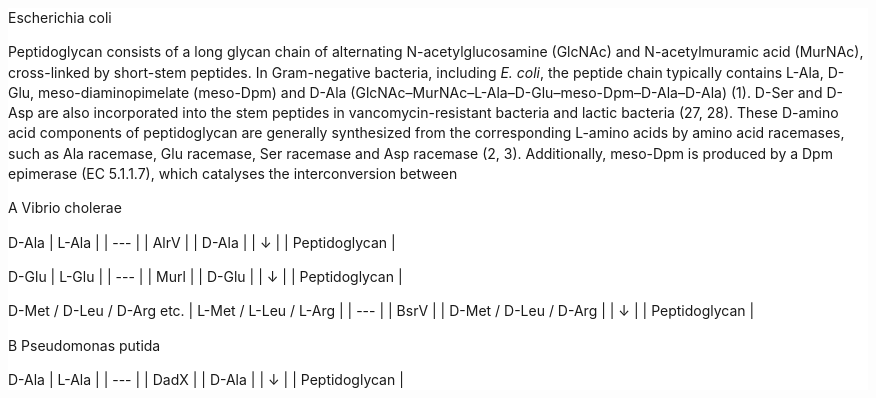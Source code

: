 Escherichia coli

Peptidoglycan consists of a long glycan chain of alternating N-acetylglucosamine (GlcNAc) and N-acetylmuramic acid (MurNAc), cross-linked by short-stem peptides. In Gram-negative bacteria, including *E. coli*, the peptide chain typically contains L-Ala, D-Glu, meso-diaminopimelate (meso-Dpm) and D-Ala (GlcNAc–MurNAc–L-Ala–D-Glu–meso-Dpm–D-Ala–D-Ala) (1). D-Ser and D-Asp are also incorporated into the stem peptides in vancomycin-resistant bacteria and lactic bacteria (27, 28). These D-amino acid components of peptidoglycan are generally synthesized from the corresponding L-amino acids by amino acid racemases, such as Ala racemase, Glu racemase, Ser racemase and Asp racemase (2, 3). Additionally, meso-Dpm is produced by a Dpm epimerase (EC 5.1.1.7), which catalyses the interconversion between

A Vibrio cholerae

D-Ala
| L-Ala |
| --- |
| AlrV |
| D-Ala |
| ↓ |
| Peptidoglycan |

D-Glu
| L-Glu |
| --- |
| Murl |
| D-Glu |
| ↓ |
| Peptidoglycan |

D-Met / D-Leu / D-Arg etc.
| L-Met / L-Leu / L-Arg |
| --- |
| BsrV |
| D-Met / D-Leu / D-Arg |
| ↓ |
| Peptidoglycan |

B Pseudomonas putida

D-Ala
| L-Ala |
| --- |
| DadX |
| D-Ala |
| ↓ |
| Peptidoglycan |
